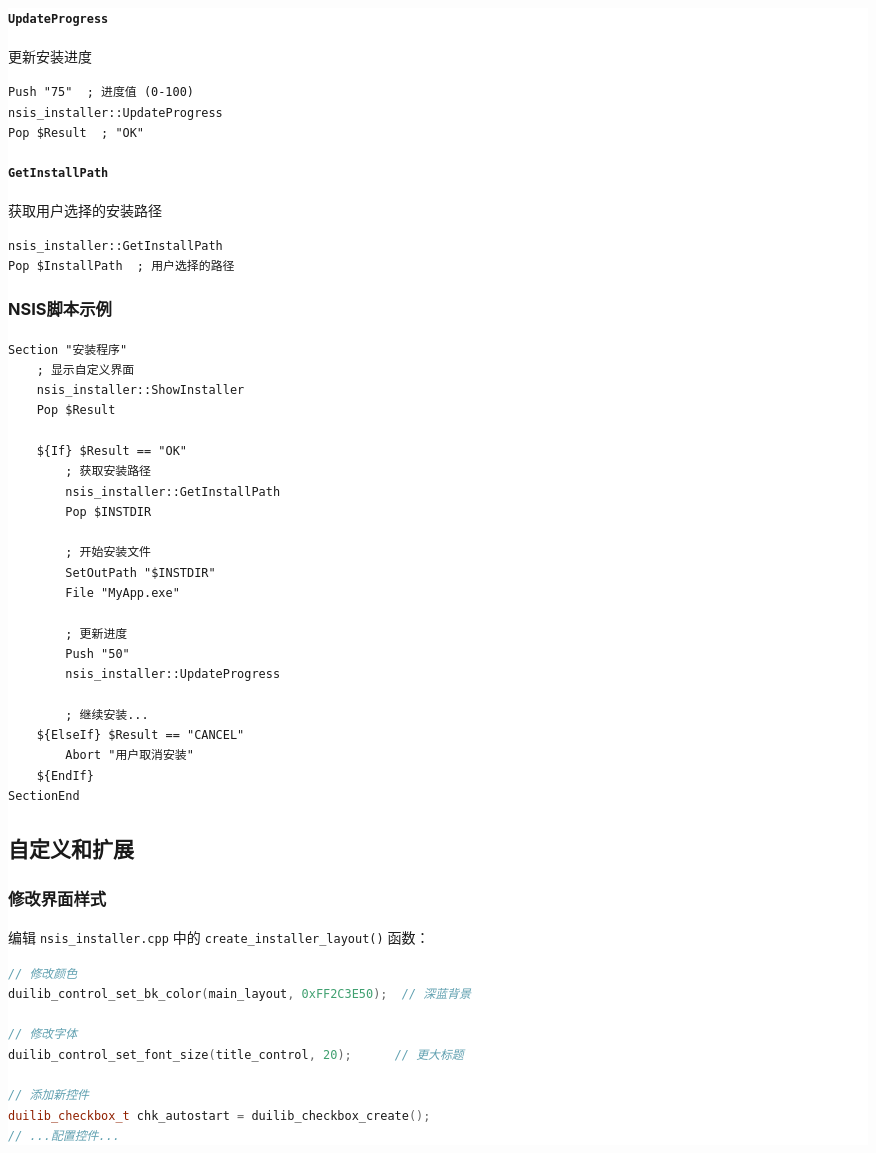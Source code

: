 #### `UpdateProgress` 
更新安装进度
```nsis
Push "75"  ; 进度值 (0-100)
nsis_installer::UpdateProgress
Pop $Result  ; "OK"
```

#### `GetInstallPath`
获取用户选择的安装路径
```nsis
nsis_installer::GetInstallPath
Pop $InstallPath  ; 用户选择的路径
```

### NSIS脚本示例

```nsis
Section "安装程序"
    ; 显示自定义界面
    nsis_installer::ShowInstaller
    Pop $Result
    
    ${If} $Result == "OK"
        ; 获取安装路径
        nsis_installer::GetInstallPath
        Pop $INSTDIR
        
        ; 开始安装文件
        SetOutPath "$INSTDIR"
        File "MyApp.exe"
        
        ; 更新进度
        Push "50"
        nsis_installer::UpdateProgress
        
        ; 继续安装...
    ${ElseIf} $Result == "CANCEL"
        Abort "用户取消安装"
    ${EndIf}
SectionEnd
```

## 自定义和扩展

### 修改界面样式
编辑 `nsis_installer.cpp` 中的 `create_installer_layout()` 函数：
```cpp
// 修改颜色
duilib_control_set_bk_color(main_layout, 0xFF2C3E50);  // 深蓝背景

// 修改字体
duilib_control_set_font_size(title_control, 20);      // 更大标题

// 添加新控件
duilib_checkbox_t chk_autostart = duilib_checkbox_create();
// ...配置控件...
```
